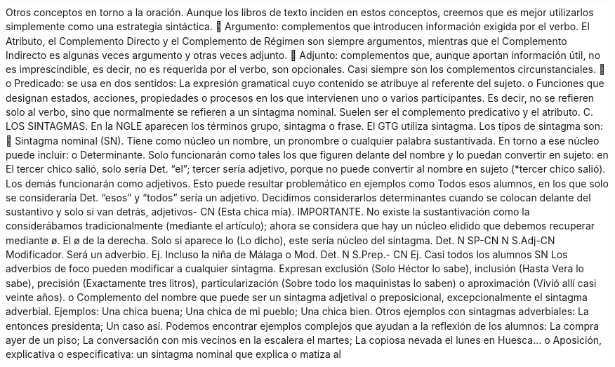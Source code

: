 Otros conceptos en torno a la oración.
Aunque  los  libros  de  texto  inciden  en  estos  conceptos,  creemos  que  es  mejor  utilizarlos
simplemente como una estrategia sintáctica.

Argumento:  complementos  que  introducen  información  exigida  por  el  verbo.  El  Atributo,  el
Complemento  Directo  y  el  Complemento  de  Régimen  son  siempre  argumentos,  mientras  que  el
Complemento Indirecto es algunas veces argumento y otras veces adjunto.

Adjunto: complementos que, aunque aportan información útil, no es imprescindible, es decir,
no es requerida por el verbo, son opcionales. Casi siempre son los complementos circunstanciales.

o
Predicado: se usa en dos sentidos:
La expresión gramatical cuyo contenido se atribuye al referente del sujeto.
o
Funciones  que  designan  estados,  acciones,  propiedades  o  procesos  en  los  que
intervienen uno o varios participantes.  Es decir, no se refieren solo al verbo, sino que normalmente se
refieren a un sintagma nominal. Suelen ser el complemento predicativo y el atributo.
C.
LOS SINTAGMAS.
En la NGLE aparecen los términos grupo, sintagma o frase. El GTG utiliza sintagma.
Los tipos de sintagma son:

Sintagma nominal (SN).
Tiene  como  núcleo  un  nombre,  un  pronombre  o  cualquier  palabra  sustantivada.  En  torno  a  ese
núcleo puede incluir:
o
Determinante.  Solo funcionarán como tales los que  figuren delante del nombre y lo
puedan convertir en sujeto: en El tercer chico salió, solo sería Det. “el”; tercer sería adjetivo, porque no
puede convertir al nombre  en sujeto (*tercer  chico salió). Los demás funcionarán como adjetivos.  Esto
puede  resultar  problemático  en  ejemplos  como  Todos  esos  alumnos,  en  los  que  solo  se  consideraría
Det.  “esos”  y  “todos”  sería  un  adjetivo.  Decidimos  considerarlos  determinantes  cuando  se  colocan
delante del sustantivo  y solo si van detrás, adjetivos- CN (Esta chica mía).
IMPORTANTE.  No  existe  la  sustantivación  como  la  considerábamos  tradicionalmente  (mediante  el
artículo); ahora se considera que hay un núcleo elidido que debemos recuperar mediante  ø.
El    ø   de la derecha.       Solo si aparece lo (Lo dicho), este sería núcleo del sintagma.
Det.  N        SP-CN                                                 N  S.Adj-CN
Modificador. Será un adverbio. Ej.    Incluso  la   niña   de Málaga
o
Mod.  Det.  N       S.Prep.- CN
Ej. Casi todos los alumnos                                       SN
Los adverbios de foco pueden modificar a cualquier sintagma. Expresan exclusión (Solo Héctor lo sabe),
inclusión  (Hasta  Vera  lo  sabe),  precisión  (Exactamente  tres  litros),  particularización  (Sobre  todo  los
maquinistas lo saben) o aproximación (Vivió allí casi veinte años).
o
Complemento  del  nombre  que  puede  ser  un  sintagma  adjetival  o  preposicional,
excepcionalmente el sintagma adverbial. Ejemplos: Una chica buena;  Una chica de mi pueblo; Una chica
bien. Otros  ejemplos con sintagmas adverbiales: La entonces presidenta; Un caso así.
Podemos encontrar ejemplos complejos que ayudan a la reflexión de los alumnos: La compra ayer de
un piso; La conversación con mis vecinos en la escalera el martes; La copiosa nevada el lunes en Huesca…
o
Aposición,  explicativa  o  especificativa:  un  sintagma  nominal  que  explica  o  matiza  al